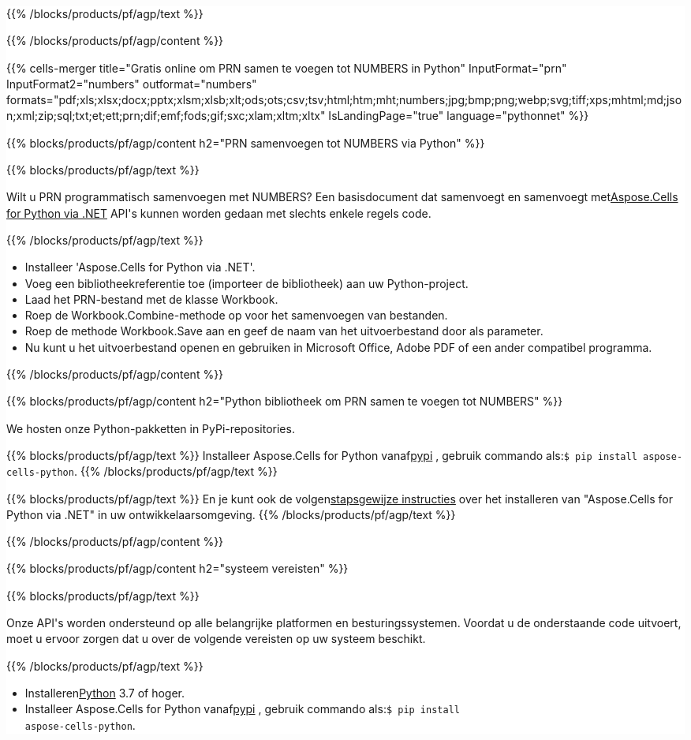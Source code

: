 {{% /blocks/products/pf/agp/text %}}

{{% /blocks/products/pf/agp/content %}}

{{% cells-merger title="Gratis online om PRN samen te voegen tot NUMBERS in Python" InputFormat="prn" InputFormat2="numbers" outformat="numbers" formats="pdf;xls;xlsx;docx;pptx;xlsm;xlsb;xlt;ods;ots;csv;tsv;html;htm;mht;numbers;jpg;bmp;png;webp;svg;tiff;xps;mhtml;md;json;xml;zip;sql;txt;et;ett;prn;dif;emf;fods;gif;sxc;xlam;xltm;xltx" IsLandingPage="true" language="pythonnet" %}}

{{% blocks/products/pf/agp/content h2="PRN samenvoegen tot NUMBERS via Python" %}}

{{% blocks/products/pf/agp/text %}}

 Wilt u PRN programmatisch samenvoegen met NUMBERS? Een basisdocument dat samenvoegt en samenvoegt met[Aspose.Cells for Python via .NET](https://products.aspose.com/cells/python-net) API's kunnen worden gedaan met slechts enkele regels code.

{{% /blocks/products/pf/agp/text %}}

+ Installeer 'Aspose.Cells for Python via .NET'.
+ Voeg een bibliotheekreferentie toe (importeer de bibliotheek) aan uw Python-project.
+ Laad het PRN-bestand met de klasse Workbook.
+ Roep de Workbook.Combine-methode op voor het samenvoegen van bestanden.
+ Roep de methode Workbook.Save aan en geef de naam van het uitvoerbestand door als parameter.
+ Nu kunt u het uitvoerbestand openen en gebruiken in Microsoft Office, Adobe PDF of een ander compatibel programma.

{{% /blocks/products/pf/agp/content %}}

{{% blocks/products/pf/agp/content h2="Python bibliotheek om PRN samen te voegen tot NUMBERS" %}}

We hosten onze Python-pakketten in PyPi-repositories.

{{% blocks/products/pf/agp/text %}}
Installeer Aspose.Cells for Python vanaf<a href="https://pypi.org/project/aspose-cells-python/">pypi</a> , gebruik commando als:<code>$ pip install aspose-cells-python</code>.
{{% /blocks/products/pf/agp/text %}}

{{% blocks/products/pf/agp/text %}}
 En je kunt ook de volgen[stapsgewijze instructies](https://docs.aspose.com/cells/python-net/getting-started/) over het installeren van "Aspose.Cells for Python via .NET" in uw ontwikkelaarsomgeving.
{{% /blocks/products/pf/agp/text %}}


{{% /blocks/products/pf/agp/content %}}

 
{{% blocks/products/pf/agp/content h2="systeem vereisten" %}}

{{% blocks/products/pf/agp/text %}}

Onze API's worden ondersteund op alle belangrijke platformen en besturingssystemen. Voordat u de onderstaande code uitvoert, moet u ervoor zorgen dat u over de volgende vereisten op uw systeem beschikt.

{{% /blocks/products/pf/agp/text %}}

-  Installeren[Python](https://www.python.org/downloads/) 3.7 of hoger.
- Installeer Aspose.Cells for Python vanaf<a href="https://pypi.org/project/aspose-cells-python/">pypi</a> , gebruik commando als:<code>$ pip install aspose-cells-python</code>.
